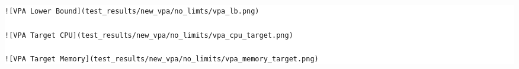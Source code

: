     ![VPA Lower Bound](test_results/new_vpa/no_limts/vpa_lb.png)

    ![VPA Target CPU](test_results/new_vpa/no_limits/vpa_cpu_target.png)

    ![VPA Target Memory](test_results/new_vpa/no_limits/vpa_memory_target.png)
